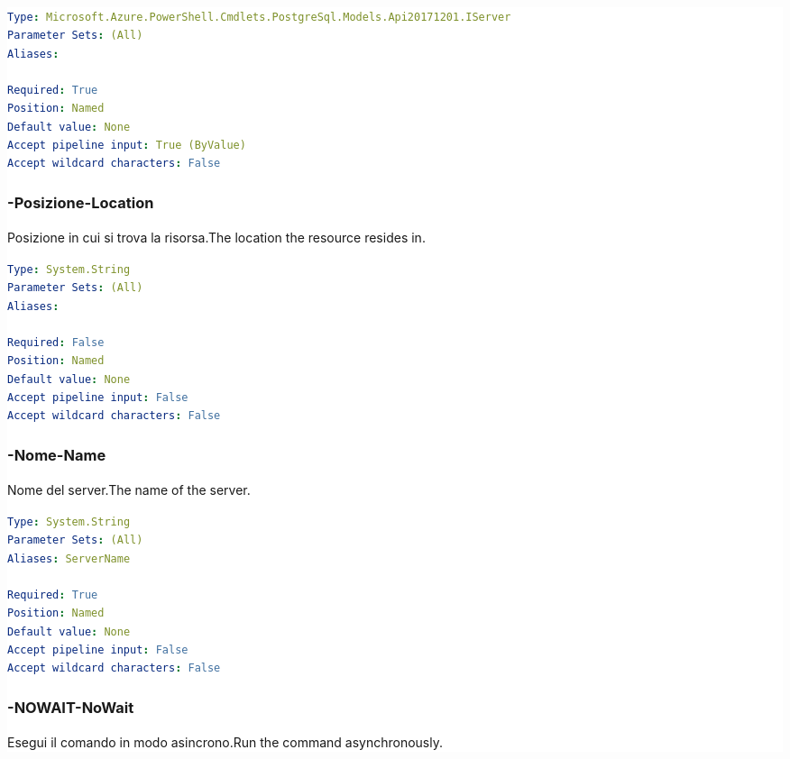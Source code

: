 ```yaml
Type: Microsoft.Azure.PowerShell.Cmdlets.PostgreSql.Models.Api20171201.IServer
Parameter Sets: (All)
Aliases:

Required: True
Position: Named
Default value: None
Accept pipeline input: True (ByValue)
Accept wildcard characters: False
```

### <span data-ttu-id="5173a-122">-Posizione</span><span class="sxs-lookup"><span data-stu-id="5173a-122">-Location</span></span>
<span data-ttu-id="5173a-123">Posizione in cui si trova la risorsa.</span><span class="sxs-lookup"><span data-stu-id="5173a-123">The location the resource resides in.</span></span>

```yaml
Type: System.String
Parameter Sets: (All)
Aliases:

Required: False
Position: Named
Default value: None
Accept pipeline input: False
Accept wildcard characters: False
```

### <span data-ttu-id="5173a-124">-Nome</span><span class="sxs-lookup"><span data-stu-id="5173a-124">-Name</span></span>
<span data-ttu-id="5173a-125">Nome del server.</span><span class="sxs-lookup"><span data-stu-id="5173a-125">The name of the server.</span></span>

```yaml
Type: System.String
Parameter Sets: (All)
Aliases: ServerName

Required: True
Position: Named
Default value: None
Accept pipeline input: False
Accept wildcard characters: False
```

### <span data-ttu-id="5173a-126">-NOWAIT</span><span class="sxs-lookup"><span data-stu-id="5173a-126">-NoWait</span></span>
<span data-ttu-id="5173a-127">Esegui il comando in modo asincrono.</span><span class="sxs-lookup"><span data-stu-id="5173a-127">Run the command asynchronously.</span></span>

